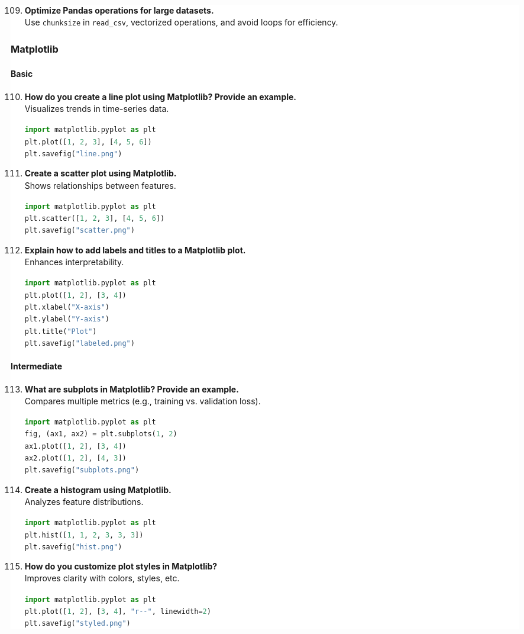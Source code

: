 109. **Optimize Pandas operations for large datasets.**  
     Use `chunksize` in `read_csv`, vectorized operations, and avoid loops for efficiency.

### Matplotlib

#### Basic
110. **How do you create a line plot using Matplotlib? Provide an example.**  
     Visualizes trends in time-series data.  
     ```python
     import matplotlib.pyplot as plt
     plt.plot([1, 2, 3], [4, 5, 6])
     plt.savefig("line.png")
     ```

111. **Create a scatter plot using Matplotlib.**  
     Shows relationships between features.  
     ```python
     import matplotlib.pyplot as plt
     plt.scatter([1, 2, 3], [4, 5, 6])
     plt.savefig("scatter.png")
     ```

112. **Explain how to add labels and titles to a Matplotlib plot.**  
     Enhances interpretability.  
     ```python
     import matplotlib.pyplot as plt
     plt.plot([1, 2], [3, 4])
     plt.xlabel("X-axis")
     plt.ylabel("Y-axis")
     plt.title("Plot")
     plt.savefig("labeled.png")
     ```

#### Intermediate
113. **What are subplots in Matplotlib? Provide an example.**  
     Compares multiple metrics (e.g., training vs. validation loss).  
     ```python
     import matplotlib.pyplot as plt
     fig, (ax1, ax2) = plt.subplots(1, 2)
     ax1.plot([1, 2], [3, 4])
     ax2.plot([1, 2], [4, 3])
     plt.savefig("subplots.png")
     ```

114. **Create a histogram using Matplotlib.**  
     Analyzes feature distributions.  
     ```python
     import matplotlib.pyplot as plt
     plt.hist([1, 1, 2, 3, 3, 3])
     plt.savefig("hist.png")
     ```

115. **How do you customize plot styles in Matplotlib?**  
     Improves clarity with colors, styles, etc.  
     ```python
     import matplotlib.pyplot as plt
     plt.plot([1, 2], [3, 4], "r--", linewidth=2)
     plt.savefig("styled.png")
     ```
